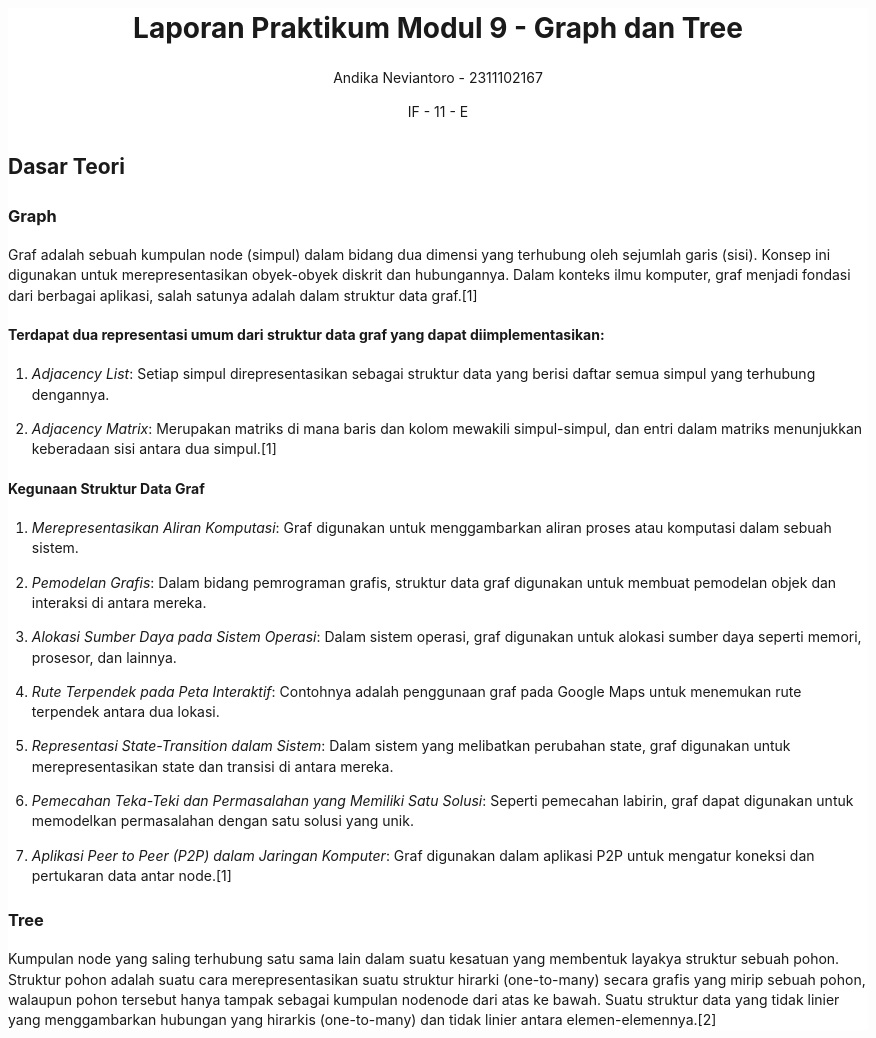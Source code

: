 # <h1 align="center">Laporan Praktikum Modul 9 - Graph dan Tree</h1>
<p align="center">Andika Neviantoro - 2311102167</p>
<p align="center">IF - 11 - E</p>

## Dasar Teori

### Graph
Graf adalah sebuah kumpulan node (simpul) dalam bidang dua dimensi yang terhubung oleh sejumlah garis (sisi). Konsep ini digunakan untuk merepresentasikan obyek-obyek diskrit dan hubungannya. Dalam konteks ilmu komputer, graf menjadi fondasi dari berbagai aplikasi, salah satunya adalah dalam struktur data graf.[1]

#### Terdapat dua representasi umum dari struktur data graf yang dapat diimplementasikan:

1. *Adjacency List*:
Setiap simpul direpresentasikan sebagai struktur data yang berisi daftar semua simpul yang terhubung dengannya.

2. *Adjacency Matrix*:
 Merupakan matriks di mana baris dan kolom mewakili simpul-simpul, dan entri dalam matriks menunjukkan keberadaan sisi antara dua simpul.[1]

#### Kegunaan Struktur Data Graf

1. *Merepresentasikan Aliran Komputasi*:
Graf digunakan untuk menggambarkan aliran proses atau komputasi dalam sebuah sistem.

2. *Pemodelan Grafis*:
Dalam bidang pemrograman grafis, struktur data graf digunakan untuk membuat pemodelan objek dan interaksi di antara mereka.

3. *Alokasi Sumber Daya pada Sistem Operasi*:
 Dalam sistem operasi, graf digunakan untuk alokasi sumber daya seperti memori, prosesor, dan lainnya.

4. *Rute Terpendek pada Peta Interaktif*:
Contohnya adalah penggunaan graf pada Google Maps untuk menemukan rute terpendek antara dua lokasi.

5. *Representasi State-Transition dalam Sistem*:
Dalam sistem yang melibatkan perubahan state, graf digunakan untuk merepresentasikan state dan transisi di antara mereka.

6. *Pemecahan Teka-Teki dan Permasalahan yang Memiliki Satu Solusi*:
Seperti pemecahan labirin, graf dapat digunakan untuk memodelkan permasalahan dengan satu solusi yang unik.

7. *Aplikasi Peer to Peer (P2P) dalam Jaringan Komputer*:
 Graf digunakan dalam aplikasi P2P untuk mengatur koneksi dan pertukaran data antar node.[1]


### Tree
Kumpulan node yang saling terhubung satu sama lain dalam suatu kesatuan yang membentuk layakya struktur sebuah pohon. Struktur pohon adalah suatu cara
merepresentasikan suatu struktur hirarki (one-to-many) secara grafis yang mirip sebuah pohon, walaupun pohon tersebut hanya tampak sebagai kumpulan nodenode dari atas ke bawah. Suatu struktur data yang tidak linier yang menggambarkan hubungan yang hirarkis (one-to-many) dan tidak linier antara elemen-elemennya.[2]
